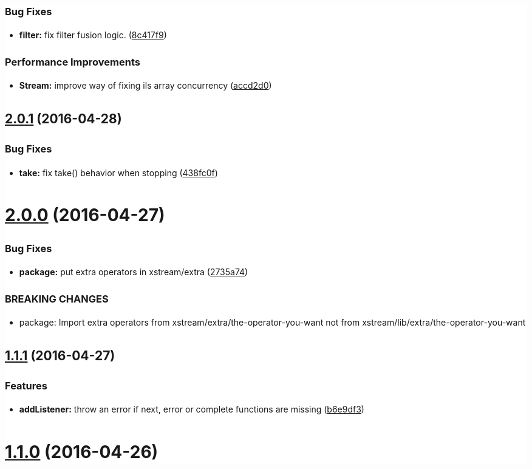 
### Bug Fixes

* **filter:** fix filter fusion logic. ([8c417f9](https://github.com/staltz/xstream/commit/8c417f9))

### Performance Improvements

* **Stream:** improve way of fixing ils array concurrency ([accd2d0](https://github.com/staltz/xstream/commit/accd2d0))



<a name="2.0.1"></a>
## [2.0.1](https://github.com/staltz/xstream/compare/v2.0.0...v2.0.1) (2016-04-28)


### Bug Fixes

* **take:** fix take() behavior when stopping ([438fc0f](https://github.com/staltz/xstream/commit/438fc0f))



<a name="2.0.0"></a>
# [2.0.0](https://github.com/staltz/xstream/compare/v1.1.1...v2.0.0) (2016-04-27)


### Bug Fixes

* **package:** put extra operators in xstream/extra ([2735a74](https://github.com/staltz/xstream/commit/2735a74))


### BREAKING CHANGES

* package: Import extra operators from xstream/extra/the-operator-you-want not from
xstream/lib/extra/the-operator-you-want



<a name="1.1.1"></a>
## [1.1.1](https://github.com/staltz/xstream/compare/v1.1.0...v1.1.1) (2016-04-27)


### Features

* **addListener:** throw an error if next, error or complete functions are missing ([b6e9df3](https://github.com/staltz/xstream/commit/b6e9df3))



<a name="1.1.0"></a>
# [1.1.0](https://github.com/staltz/xstream/compare/v1.0.1...v1.1.0) (2016-04-26)
